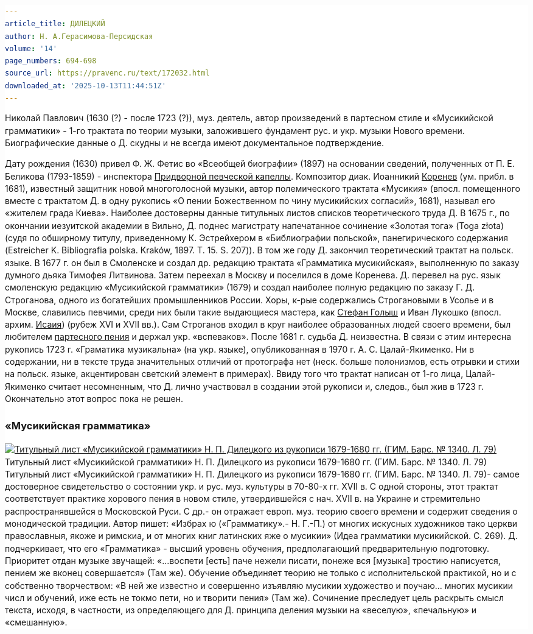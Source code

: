 ```yaml
---
article_title: ДИЛЕЦКИЙ
author: Н. А.Герасимова-Персидская
volume: '14'
page_numbers: 694-698
source_url: https://pravenc.ru/text/172032.html
downloaded_at: '2025-10-13T11:44:51Z'
---
```


Николай Павлович (1630 (?) - после 1723 (?)), муз. деятель, автор произведений в партесном стиле и «Мусикийской грамматики» - 1-го трактата по теории музыки, заложившего фундамент рус. и укр. музыки Нового времени. Биографические данные о Д. скудны и не всегда имеют документальное подтверждение.

Дату рождения (1630) привел Ф. Ж. Фетис во «Всеобщей биографии» (1897) на основании сведений, полученных от П. Е. Беликова (1793-1859) - инспектора [Придворной певческой капеллы](<https://pravenc.ru/text/Придворная певческая капелла.html>). Композитор диак. Иоанникий [Коренев](https://pravenc.ru/text/Коренев.html) (ум. прибл. в 1681), известный защитник новой многоголосной музыки, автор полемического трактата «Мусикия» (впосл. помещенного вместе с трактатом Д. в одну рукопись «О пении Божественном по чину мусикийских согласий», 1681), называл его «жителем града Киева». Наиболее достоверны данные титульных листов списков теоретического труда Д. В 1675 г., по окончании иезуитской академии в Вильно, Д. поднес магистрату напечатанное сочинение «Золотая тога» (Toga złota) (судя по обширному титулу, приведенному К. Эстрейхером в «Библиографии польской», панегирического содержания (Estreicher K. Bibliografia polska. Kraków, 1897. T. 15. S. 207)). В том же году Д. закончил теоретический трактат на польск. языке. В 1677 г. он был в Смоленске и создал др. редакцию трактата «Грамматика мусикийская», выполненную по заказу думного дьяка Тимофея Литвинова. Затем переехал в Москву и поселился в доме Коренева. Д. перевел на рус. язык смоленскую редакцию «Мусикийской грамматики» (1679) и создал наиболее полную редакцию по заказу Г. Д. Строганова, одного из богатейших промышленников России. Хоры, к-рые содержались Строгановыми в Усолье и в Москве, славились певчими, среди них были такие выдающиеся мастера, как [Стефан Голыш](<https://pravenc.ru/text/Стефан Голыш.html>) и Иван Лукошко (впосл. архим. [Исаия](https://pravenc.ru/text/Исаия.html)) (рубеж XVI и XVII вв.). Сам Строганов входил в круг наиболее образованных людей своего времени, был любителем [партесного пения](<https://pravenc.ru/text/партесное пение.html>) и держал укр. «вспеваков». После 1681 г. судьба Д. неизвестна. В связи с этим интересна рукопись 1723 г. «Граматика музикальна» (на укр. языке), опубликованная в 1970 г. А. С. Цалай-Якименко. Ни в содержании, ни в тексте труда значительных отличий от протографа нет (неск. больше полонизмов, есть отрывки и стихи на польск. языке, акцентирован светский элемент в примерах). Ввиду того что трактат написан от 1-го лица, Цалай-Якименко считает несомненным, что Д. лично участвовал в создании этой рукописи и, следов., был жив в 1723 г. Окончательно этот вопрос пока не решен.

### «Мусикийская грамматика»

[![Титульный лист «Мусикийской грамматики» Н. П. Дилецкого из рукописи 1679-1680 гг. (ГИМ. Барс. № 1340. Л. 79)](https://pravenc.ru/data/856/479/1234/i200.jpg "Кликните для увеличения картинки")](https://pravenc.ru/data/856/479/1234/i400.jpg)Титульный лист «Мусикийской грамматики» Н. П. Дилецкого из рукописи 1679-1680 гг. (ГИМ. Барс. № 1340. Л. 79)  
Титульный лист «Мусикийской грамматики» Н. П. Дилецкого из рукописи 1679-1680 гг. (ГИМ. Барс. № 1340. Л. 79)- самое достоверное свидетельство о состоянии укр. и рус. муз. культуры в 70-80-х гг. XVII в. С одной стороны, этот трактат соответствует практике хорового пения в новом стиле, утвердившейся с нач. XVII в. на Украине и стремительно распространявшейся в Московской Руси. С др.- он отражает европ. муз. теорию своего времени и содержит сведения о монодической традиции. Автор пишет: «Избрах ю («Грамматику».- Н. Г.-П.) от многих искусных художников тако церкви православныя, якоже и римскиа, и от многих книг латинских яже о мусикии» (Идеа грамматики мусикийской. С. 269). Д. подчеркивает, что его «Грамматика» - высший уровень обучения, предполагающий предварительную подготовку. Приоритет отдан музыке звучащей: «...воспети [есть] паче нежели писати, понеже вся [музыка] тростию написуется, пением же вконец совершается» (Там же). Обучение объединяет теорию не только с исполнительской практикой, но и с собственно творчеством: «В ней же известно и совершенно изъявляю мусикии художество и поучаю... многих мусикии числ и обучений, иже есть не токмо пети, но и творити пения» (Там же). Сочинение преследует цель раскрыть смысл текста, исходя, в частности, из определяющего для Д. принципа деления музыки на «веселую», «печальную» и «смешанную».
